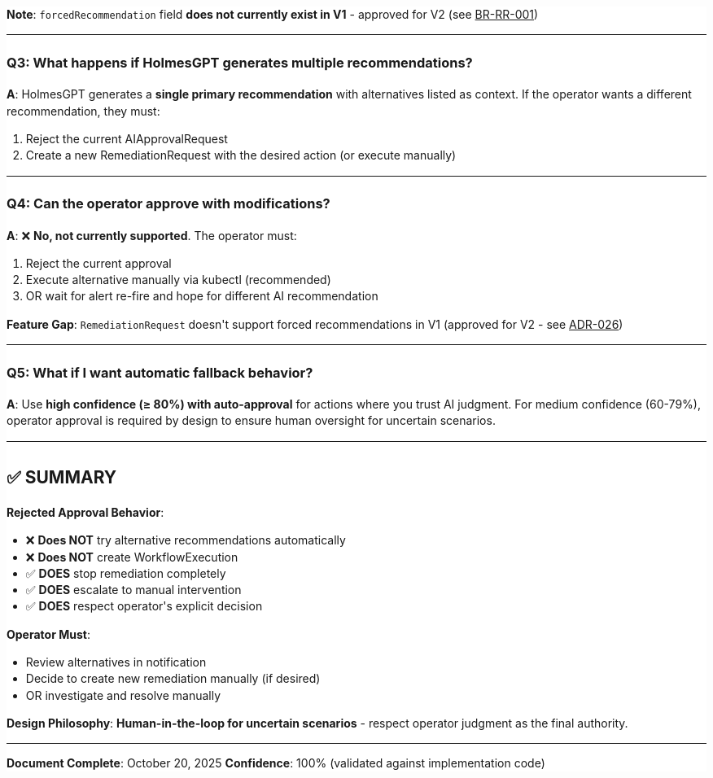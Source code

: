**Note**: `forcedRecommendation` field **does not currently exist in V1** - approved for V2 (see [BR-RR-001](../requirements/BR-RR-001-FORCED-RECOMMENDATION-MANUAL-OVERRIDE.md))

---

### **Q3: What happens if HolmesGPT generates multiple recommendations?**

**A**: HolmesGPT generates a **single primary recommendation** with alternatives listed as context. If the operator wants a different recommendation, they must:
1. Reject the current AIApprovalRequest
2. Create a new RemediationRequest with the desired action (or execute manually)

---

### **Q4: Can the operator approve with modifications?**

**A**: ❌ **No, not currently supported**. The operator must:
1. Reject the current approval
2. Execute alternative manually via kubectl (recommended)
3. OR wait for alert re-fire and hope for different AI recommendation

**Feature Gap**: `RemediationRequest` doesn't support forced recommendations in V1 (approved for V2 - see [ADR-026](../architecture/decisions/ADR-026-forced-recommendation-manual-override.md))

---

### **Q5: What if I want automatic fallback behavior?**

**A**: Use **high confidence (≥ 80%) with auto-approval** for actions where you trust AI judgment. For medium confidence (60-79%), operator approval is required by design to ensure human oversight for uncertain scenarios.

---

## ✅ **SUMMARY**

**Rejected Approval Behavior**:
- ❌ **Does NOT** try alternative recommendations automatically
- ❌ **Does NOT** create WorkflowExecution
- ✅ **DOES** stop remediation completely
- ✅ **DOES** escalate to manual intervention
- ✅ **DOES** respect operator's explicit decision

**Operator Must**:
- Review alternatives in notification
- Decide to create new remediation manually (if desired)
- OR investigate and resolve manually

**Design Philosophy**: **Human-in-the-loop for uncertain scenarios** - respect operator judgment as the final authority.

---

**Document Complete**: October 20, 2025
**Confidence**: 100% (validated against implementation code)

